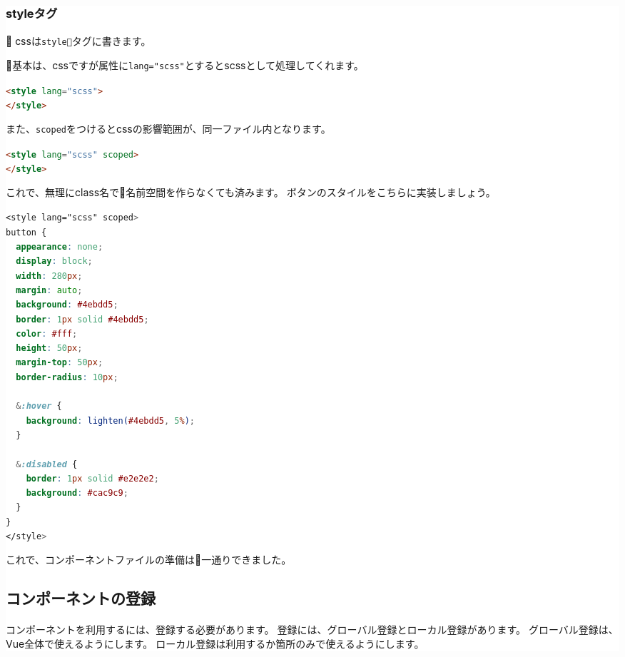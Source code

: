 ### styleタグ

cssは`style`タグに書きます。

基本は、cssですが属性に`lang="scss"`とするとscssとして処理してくれます。

```html
<style lang="scss">
</style>
```

また、`scoped`をつけるとcssの影響範囲が、同一ファイル内となります。

```html
<style lang="scss" scoped>
</style>
```

これで、無理にclass名で名前空間を作らなくても済みます。
ボタンのスタイルをこちらに実装しましょう。

```scss
<style lang="scss" scoped>
button {
  appearance: none;
  display: block;
  width: 280px;
  margin: auto;
  background: #4ebdd5;
  border: 1px solid #4ebdd5;
  color: #fff;
  height: 50px;
  margin-top: 50px;
  border-radius: 10px;

  &:hover {
    background: lighten(#4ebdd5, 5%);
  }

  &:disabled {
    border: 1px solid #e2e2e2;
    background: #cac9c9;
  }
}
</style>
```

これで、コンポーネントファイルの準備は一通りできました。

## コンポーネントの登録

コンポーネントを利用するには、登録する必要があります。
登録には、グローバル登録とローカル登録があります。
グローバル登録は、Vue全体で使えるようにします。
ローカル登録は利用するか箇所のみで使えるようにします。
